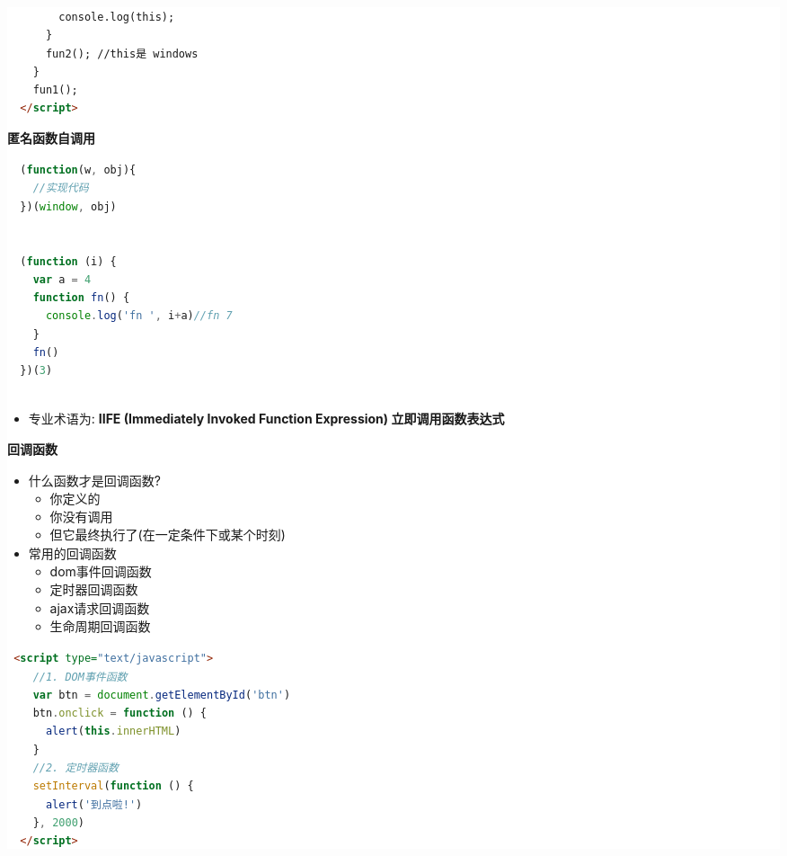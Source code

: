 ~~~html
        console.log(this);
      }
      fun2(); //this是 windows
    }
    fun1();
  </script>
~~~



**匿名函数自调用**

```JavaScript
  (function(w, obj){
    //实现代码
  })(window, obj)
  
  
  (function (i) {
    var a = 4
    function fn() {
      console.log('fn ', i+a)//fn 7
    }
    fn()
  })(3)
  
```
* 专业术语为: **IIFE (Immediately Invoked Function Expression) 立即调用函数表达式**	



**回调函数**

  * 什么函数才是回调函数?
    * 你定义的
    * 你没有调用
    * 但它最终执行了(在一定条件下或某个时刻)
  * 常用的回调函数
    * dom事件回调函数
    * 定时器回调函数
    * ajax请求回调函数
    * 生命周期回调函数

~~~html
 <script type="text/javascript">
    //1. DOM事件函数
    var btn = document.getElementById('btn')
    btn.onclick = function () {
      alert(this.innerHTML)
    }
    //2. 定时器函数
    setInterval(function () {
      alert('到点啦!')
    }, 2000)
  </script>
~~~
